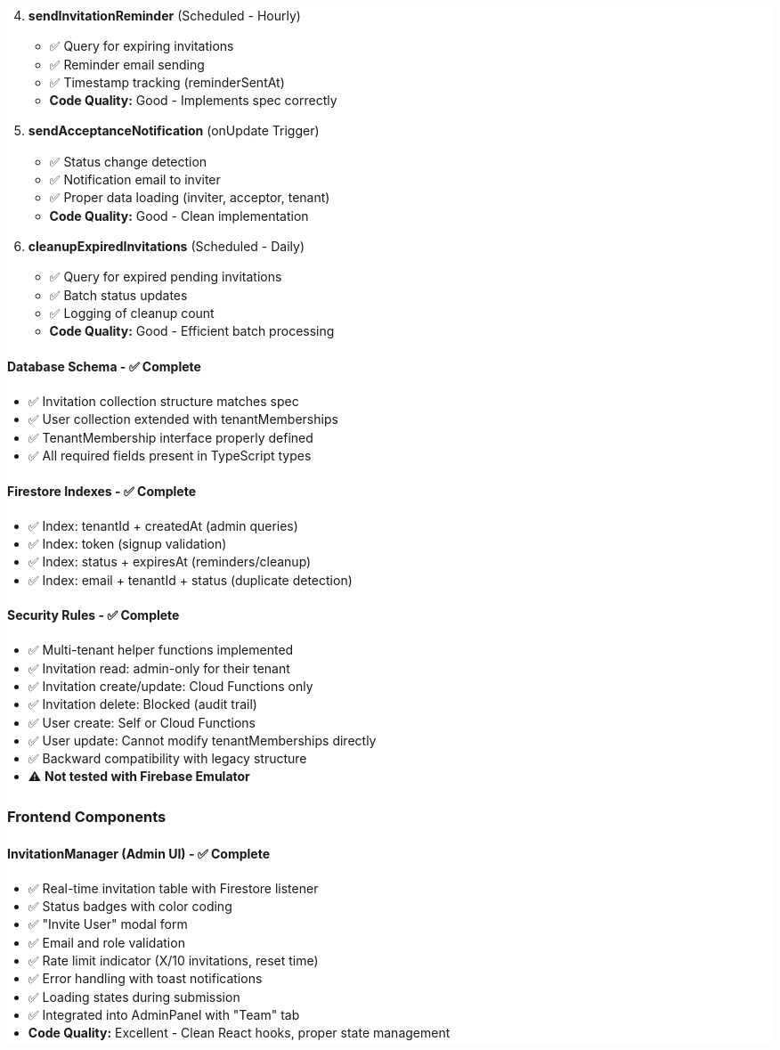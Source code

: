 4. **sendInvitationReminder** (Scheduled - Hourly)
   - ✅ Query for expiring invitations
   - ✅ Reminder email sending
   - ✅ Timestamp tracking (reminderSentAt)
   - **Code Quality:** Good - Implements spec correctly

5. **sendAcceptanceNotification** (onUpdate Trigger)
   - ✅ Status change detection
   - ✅ Notification email to inviter
   - ✅ Proper data loading (inviter, acceptor, tenant)
   - **Code Quality:** Good - Clean implementation

6. **cleanupExpiredInvitations** (Scheduled - Daily)
   - ✅ Query for expired pending invitations
   - ✅ Batch status updates
   - ✅ Logging of cleanup count
   - **Code Quality:** Good - Efficient batch processing

#### Database Schema - ✅ Complete
- ✅ Invitation collection structure matches spec
- ✅ User collection extended with tenantMemberships
- ✅ TenantMembership interface properly defined
- ✅ All required fields present in TypeScript types

#### Firestore Indexes - ✅ Complete
- ✅ Index: tenantId + createdAt (admin queries)
- ✅ Index: token (signup validation)
- ✅ Index: status + expiresAt (reminders/cleanup)
- ✅ Index: email + tenantId + status (duplicate detection)

#### Security Rules - ✅ Complete
- ✅ Multi-tenant helper functions implemented
- ✅ Invitation read: admin-only for their tenant
- ✅ Invitation create/update: Cloud Functions only
- ✅ Invitation delete: Blocked (audit trail)
- ✅ User create: Self or Cloud Functions
- ✅ User update: Cannot modify tenantMemberships directly
- ✅ Backward compatibility with legacy structure
- ⚠️ **Not tested with Firebase Emulator**

### Frontend Components

#### InvitationManager (Admin UI) - ✅ Complete
- ✅ Real-time invitation table with Firestore listener
- ✅ Status badges with color coding
- ✅ "Invite User" modal form
- ✅ Email and role validation
- ✅ Rate limit indicator (X/10 invitations, reset time)
- ✅ Error handling with toast notifications
- ✅ Loading states during submission
- ✅ Integrated into AdminPanel with "Team" tab
- **Code Quality:** Excellent - Clean React hooks, proper state management
